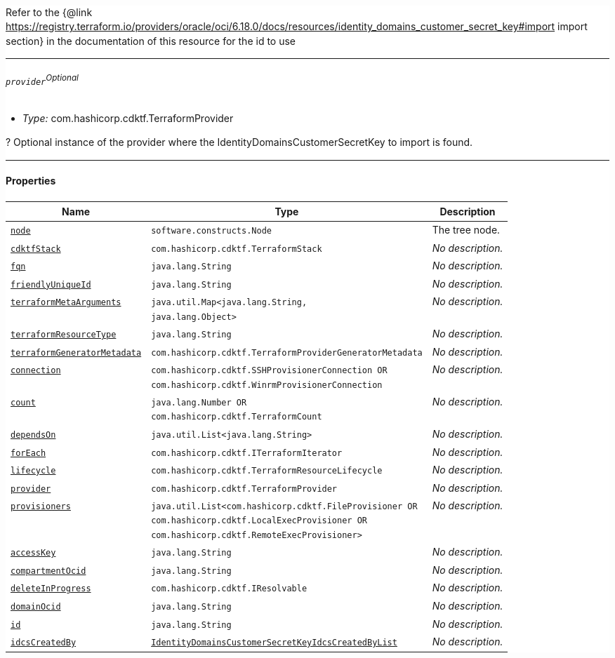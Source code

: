 Refer to the {@link https://registry.terraform.io/providers/oracle/oci/6.18.0/docs/resources/identity_domains_customer_secret_key#import import section} in the documentation of this resource for the id to use

---

###### `provider`<sup>Optional</sup> <a name="provider" id="rhizo-co-terraform-provider-oci.identityDomainsCustomerSecretKey.IdentityDomainsCustomerSecretKey.generateConfigForImport.parameter.provider"></a>

- *Type:* com.hashicorp.cdktf.TerraformProvider

? Optional instance of the provider where the IdentityDomainsCustomerSecretKey to import is found.

---

#### Properties <a name="Properties" id="Properties"></a>

| **Name** | **Type** | **Description** |
| --- | --- | --- |
| <code><a href="#rhizo-co-terraform-provider-oci.identityDomainsCustomerSecretKey.IdentityDomainsCustomerSecretKey.property.node">node</a></code> | <code>software.constructs.Node</code> | The tree node. |
| <code><a href="#rhizo-co-terraform-provider-oci.identityDomainsCustomerSecretKey.IdentityDomainsCustomerSecretKey.property.cdktfStack">cdktfStack</a></code> | <code>com.hashicorp.cdktf.TerraformStack</code> | *No description.* |
| <code><a href="#rhizo-co-terraform-provider-oci.identityDomainsCustomerSecretKey.IdentityDomainsCustomerSecretKey.property.fqn">fqn</a></code> | <code>java.lang.String</code> | *No description.* |
| <code><a href="#rhizo-co-terraform-provider-oci.identityDomainsCustomerSecretKey.IdentityDomainsCustomerSecretKey.property.friendlyUniqueId">friendlyUniqueId</a></code> | <code>java.lang.String</code> | *No description.* |
| <code><a href="#rhizo-co-terraform-provider-oci.identityDomainsCustomerSecretKey.IdentityDomainsCustomerSecretKey.property.terraformMetaArguments">terraformMetaArguments</a></code> | <code>java.util.Map<java.lang.String, java.lang.Object></code> | *No description.* |
| <code><a href="#rhizo-co-terraform-provider-oci.identityDomainsCustomerSecretKey.IdentityDomainsCustomerSecretKey.property.terraformResourceType">terraformResourceType</a></code> | <code>java.lang.String</code> | *No description.* |
| <code><a href="#rhizo-co-terraform-provider-oci.identityDomainsCustomerSecretKey.IdentityDomainsCustomerSecretKey.property.terraformGeneratorMetadata">terraformGeneratorMetadata</a></code> | <code>com.hashicorp.cdktf.TerraformProviderGeneratorMetadata</code> | *No description.* |
| <code><a href="#rhizo-co-terraform-provider-oci.identityDomainsCustomerSecretKey.IdentityDomainsCustomerSecretKey.property.connection">connection</a></code> | <code>com.hashicorp.cdktf.SSHProvisionerConnection OR com.hashicorp.cdktf.WinrmProvisionerConnection</code> | *No description.* |
| <code><a href="#rhizo-co-terraform-provider-oci.identityDomainsCustomerSecretKey.IdentityDomainsCustomerSecretKey.property.count">count</a></code> | <code>java.lang.Number OR com.hashicorp.cdktf.TerraformCount</code> | *No description.* |
| <code><a href="#rhizo-co-terraform-provider-oci.identityDomainsCustomerSecretKey.IdentityDomainsCustomerSecretKey.property.dependsOn">dependsOn</a></code> | <code>java.util.List<java.lang.String></code> | *No description.* |
| <code><a href="#rhizo-co-terraform-provider-oci.identityDomainsCustomerSecretKey.IdentityDomainsCustomerSecretKey.property.forEach">forEach</a></code> | <code>com.hashicorp.cdktf.ITerraformIterator</code> | *No description.* |
| <code><a href="#rhizo-co-terraform-provider-oci.identityDomainsCustomerSecretKey.IdentityDomainsCustomerSecretKey.property.lifecycle">lifecycle</a></code> | <code>com.hashicorp.cdktf.TerraformResourceLifecycle</code> | *No description.* |
| <code><a href="#rhizo-co-terraform-provider-oci.identityDomainsCustomerSecretKey.IdentityDomainsCustomerSecretKey.property.provider">provider</a></code> | <code>com.hashicorp.cdktf.TerraformProvider</code> | *No description.* |
| <code><a href="#rhizo-co-terraform-provider-oci.identityDomainsCustomerSecretKey.IdentityDomainsCustomerSecretKey.property.provisioners">provisioners</a></code> | <code>java.util.List<com.hashicorp.cdktf.FileProvisioner OR com.hashicorp.cdktf.LocalExecProvisioner OR com.hashicorp.cdktf.RemoteExecProvisioner></code> | *No description.* |
| <code><a href="#rhizo-co-terraform-provider-oci.identityDomainsCustomerSecretKey.IdentityDomainsCustomerSecretKey.property.accessKey">accessKey</a></code> | <code>java.lang.String</code> | *No description.* |
| <code><a href="#rhizo-co-terraform-provider-oci.identityDomainsCustomerSecretKey.IdentityDomainsCustomerSecretKey.property.compartmentOcid">compartmentOcid</a></code> | <code>java.lang.String</code> | *No description.* |
| <code><a href="#rhizo-co-terraform-provider-oci.identityDomainsCustomerSecretKey.IdentityDomainsCustomerSecretKey.property.deleteInProgress">deleteInProgress</a></code> | <code>com.hashicorp.cdktf.IResolvable</code> | *No description.* |
| <code><a href="#rhizo-co-terraform-provider-oci.identityDomainsCustomerSecretKey.IdentityDomainsCustomerSecretKey.property.domainOcid">domainOcid</a></code> | <code>java.lang.String</code> | *No description.* |
| <code><a href="#rhizo-co-terraform-provider-oci.identityDomainsCustomerSecretKey.IdentityDomainsCustomerSecretKey.property.id">id</a></code> | <code>java.lang.String</code> | *No description.* |
| <code><a href="#rhizo-co-terraform-provider-oci.identityDomainsCustomerSecretKey.IdentityDomainsCustomerSecretKey.property.idcsCreatedBy">idcsCreatedBy</a></code> | <code><a href="#rhizo-co-terraform-provider-oci.identityDomainsCustomerSecretKey.IdentityDomainsCustomerSecretKeyIdcsCreatedByList">IdentityDomainsCustomerSecretKeyIdcsCreatedByList</a></code> | *No description.* |
